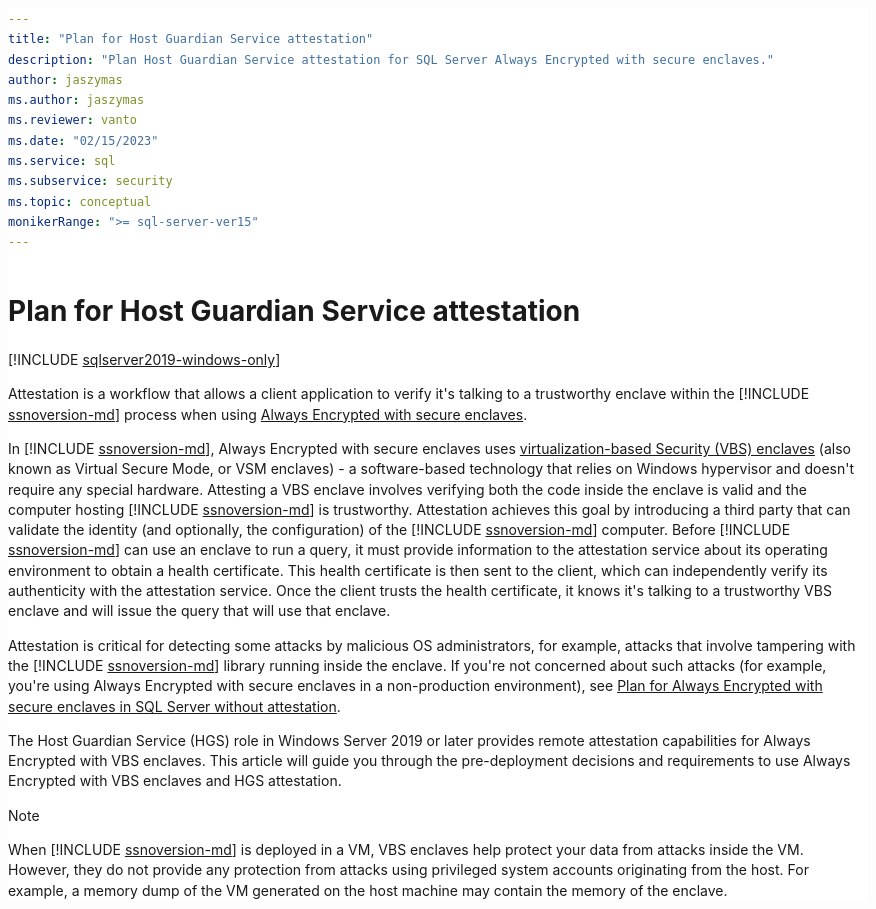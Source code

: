 ```yaml
---
title: "Plan for Host Guardian Service attestation"
description: "Plan Host Guardian Service attestation for SQL Server Always Encrypted with secure enclaves."
author: jaszymas
ms.author: jaszymas
ms.reviewer: vanto
ms.date: "02/15/2023"
ms.service: sql
ms.subservice: security
ms.topic: conceptual
monikerRange: ">= sql-server-ver15"
---
```


# Plan for Host Guardian Service attestation

[!INCLUDE [sqlserver2019-windows-only](../../../includes/applies-to-version/sqlserver2019-windows-only.md)]

Attestation is a workflow that allows a client application to verify it's talking to a trustworthy enclave within the [!INCLUDE [ssnoversion-md](../../../includes/ssnoversion-md.md)] process when using [Always Encrypted with secure enclaves](always-encrypted-enclaves.md).

In [!INCLUDE [ssnoversion-md](../../../includes/ssnoversion-md.md)], Always Encrypted with secure enclaves uses [virtualization-based Security (VBS) enclaves](https://www.microsoft.com/security/blog/2018/06/05/virtualization-based-security-vbs-memory-enclaves-data-protection-through-isolation/) (also known as Virtual Secure Mode, or VSM enclaves) - a software-based technology that relies on Windows hypervisor and doesn't require any special hardware. Attesting a VBS enclave involves verifying both the code inside the enclave is valid and the computer hosting [!INCLUDE [ssnoversion-md](../../../includes/ssnoversion-md.md)] is trustworthy. Attestation achieves this goal by introducing a third party that can validate the identity (and optionally, the configuration) of the [!INCLUDE [ssnoversion-md](../../../includes/ssnoversion-md.md)] computer. Before [!INCLUDE [ssnoversion-md](../../../includes/ssnoversion-md.md)] can use an enclave to run a query, it must provide information to the attestation service about its operating environment to obtain a health certificate. This health certificate is then sent to the client, which can independently verify its authenticity with the attestation service. Once the client trusts the health certificate, it knows it's talking to a trustworthy VBS enclave and will issue the query that will use that enclave.

Attestation is critical for detecting some attacks by malicious OS administrators, for example, attacks that involve tampering with the [!INCLUDE [ssnoversion-md](../../../includes/ssnoversion-md.md)] library running inside the enclave. If you're not concerned about such attacks (for example, you're using Always Encrypted with secure enclaves in a non-production environment), see [Plan for Always Encrypted with secure enclaves in SQL Server without attestation](always-encrypted-enclaves-no-attestation-plan.md).

The Host Guardian Service (HGS) role in Windows Server 2019 or later provides remote attestation capabilities for Always Encrypted with VBS enclaves. This article will guide you through the pre-deployment decisions and requirements to use Always Encrypted with VBS enclaves and HGS attestation.

> [!NOTE]
> When [!INCLUDE [ssnoversion-md](../../../includes/ssnoversion-md.md)] is deployed in a VM, VBS enclaves help protect your data from attacks inside the VM. However, they do not provide any protection from attacks using privileged system accounts originating from the host. For example, a memory dump of the VM generated on the host machine may contain the memory of the enclave.
